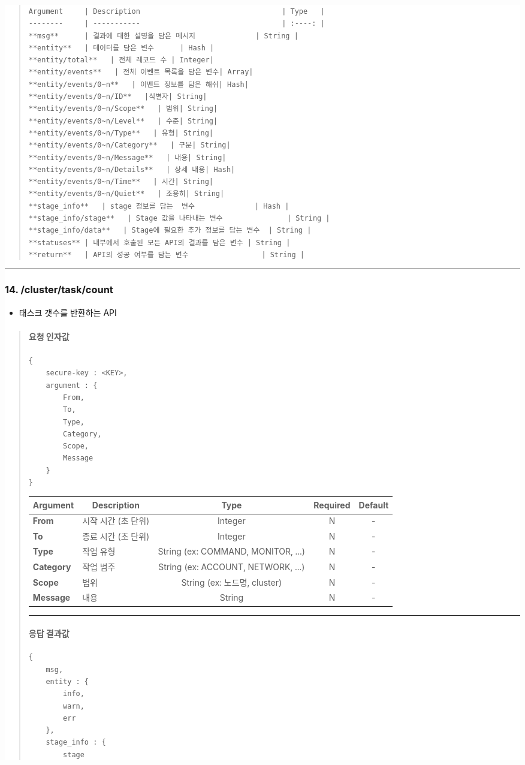 > ```
> Argument     | Description                                 | Type   |
> --------     | -----------                                 | :----: |
> **msg**      | 결과에 대한 설명을 담은 메시지              | String |
> **entity**   | 데이터를 담은 변수      | Hash |
> **entity/total**   | 전체 레코드 수 | Integer|
> **entity/events**   | 전체 이벤트 목록을 담은 변수| Array|
> **entity/events/0~n**   | 이벤트 정보를 담은 해쉬| Hash|
> **entity/events/0~n/ID**   |식별자| String|
> **entity/events/0~n/Scope**   | 범위| String|
> **entity/events/0~n/Level**   | 수준| String|
> **entity/events/0~n/Type**   | 유형| String|
> **entity/events/0~n/Category**   | 구분| String|
> **entity/events/0~n/Message**   | 내용| String|
> **entity/events/0~n/Details**   | 상세 내용| Hash|
> **entity/events/0~n/Time**   | 시간| String|
> **entity/events/0~n/Quiet**   | 조용히| String|
> **stage_info**   | stage 정보를 담는  변수              | Hash |
> **stage_info/stage**   | Stage 값을 나타내는 변수               | String |
> **stage_info/data**   | Stage에 필요한 추가 정보를 담는 변수  | String |
> **statuses** | 내부에서 호출된 모든 API의 결과를 담은 변수 | String |
> **return**   | API의 성공 여부를 담는 변수                 | String | 

* * *

### 14. /cluster/task/count

* 태스크 갯수를 반환하는 API

> #### 요청 인자값
> ```
> {
>     secure-key : <KEY>,
>     argument : {
>         From,
>         To,
>         Type,
>         Category,
>         Scope,
>         Message 
>     }
> }
> ```
> Argument    | Description                   | Type   | Required   | Default|
> --------    | -----------                   | :----: | :--------: | :-------: |  
> **From**      | 시작 시간 (초 단위)| Integer| N | - |
> **To**      | 종료 시간 (초 단위)| Integer| N | - |
> **Type**      | 작업 유형| String (ex: COMMAND, MONITOR, ...)| N |  - |
> **Category**      | 작업 범주 | String (ex: ACCOUNT, NETWORK, ...)| N |  - |
> **Scope**      | 범위| String (ex: 노드명, cluster)| N |  - |
> **Message**      | 내용 | String | N |  - |
> 
> * * *
> 
> #### 응답 결과값 
> ```
> {
>     msg,
>     entity : {
>         info,
>         warn,
>         err
>     },
>     stage_info : {
>         stage